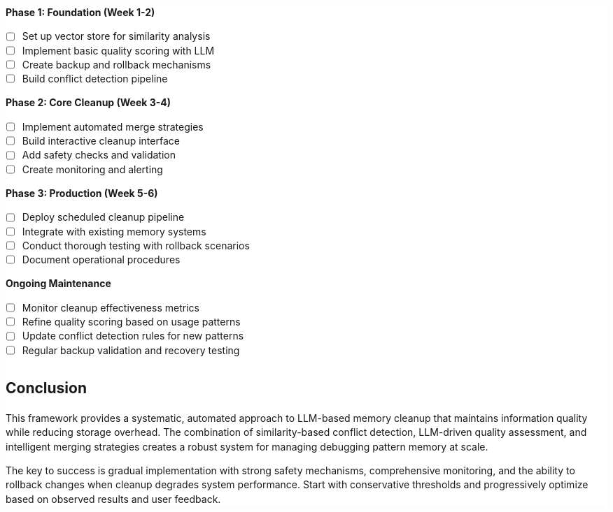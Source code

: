 **Phase 1: Foundation (Week 1-2)**
- [ ] Set up vector store for similarity analysis
- [ ] Implement basic quality scoring with LLM
- [ ] Create backup and rollback mechanisms
- [ ] Build conflict detection pipeline

**Phase 2: Core Cleanup (Week 3-4)**  
- [ ] Implement automated merge strategies
- [ ] Build interactive cleanup interface
- [ ] Add safety checks and validation
- [ ] Create monitoring and alerting

**Phase 3: Production (Week 5-6)**
- [ ] Deploy scheduled cleanup pipeline
- [ ] Integrate with existing memory systems
- [ ] Conduct thorough testing with rollback scenarios
- [ ] Document operational procedures

**Ongoing Maintenance**
- [ ] Monitor cleanup effectiveness metrics
- [ ] Refine quality scoring based on usage patterns
- [ ] Update conflict detection rules for new patterns
- [ ] Regular backup validation and recovery testing

## Conclusion

This framework provides a systematic, automated approach to LLM-based memory cleanup that maintains information quality while reducing storage overhead. The combination of similarity-based conflict detection, LLM-driven quality assessment, and intelligent merging strategies creates a robust system for managing debugging pattern memory at scale.

The key to success is gradual implementation with strong safety mechanisms, comprehensive monitoring, and the ability to rollback changes when cleanup degrades system performance. Start with conservative thresholds and progressively optimize based on observed results and user feedback.